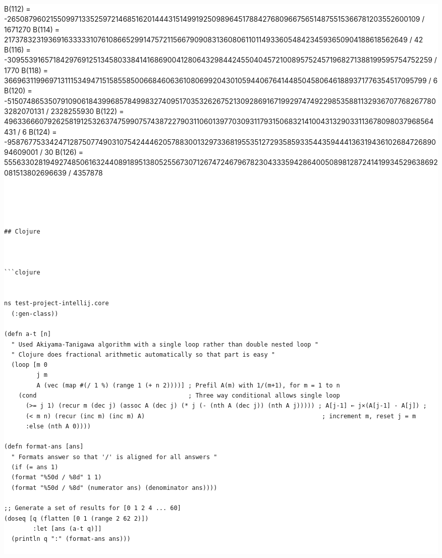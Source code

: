 B(112) =                  -2650879602155099713352597214685162014443151499192509896451788427680966756514875515366781203552600109 / 1671270
B(114) =                     21737832319369163333310761086652991475721156679090831360806110114933605484234593650904188618562649 / 42
B(116) =                -309553916571842976912513458033841416869004128064329844245504045721008957524571968271388199595754752259 / 1770
B(118) =                 366963119969713111534947151585585006684606361080699204301059440676414485045806461889371776354517095799 / 6
B(120) =     -51507486535079109061843996857849983274095170353262675213092869167199297474922985358811329367077682677803282070131 / 2328255930
B(122) =            49633666079262581912532637475990757438722790311060139770309311793150683214100431329033113678098037968564431 / 6
B(124) =        -95876775334247128750774903107542444620578830013297336819553512729358593354435944413631943610268472689094609001 / 30
B(126) = 5556330281949274850616324408918951380525567307126747246796782304333594286400508981287241419934529638692081513802696639 / 4357878

```




## Clojure



```clojure


ns test-project-intellij.core
  (:gen-class))

(defn a-t [n]
  " Used Akiyama-Tanigawa algorithm with a single loop rather than double nested loop "
  " Clojure does fractional arithmetic automatically so that part is easy "
  (loop [m 0
         j m
         A (vec (map #(/ 1 %) (range 1 (+ n 2))))] ; Prefil A(m) with 1/(m+1), for m = 1 to n
    (cond                                          ; Three way conditional allows single loop
      (>= j 1) (recur m (dec j) (assoc A (dec j) (* j (- (nth A (dec j)) (nth A j))))) ; A[j-1] ← j×(A[j-1] - A[j]) ;
      (< m n) (recur (inc m) (inc m) A)                                                 ; increment m, reset j = m
      :else (nth A 0))))

(defn format-ans [ans]
  " Formats answer so that '/' is aligned for all answers "
  (if (= ans 1)
  (format "%50d / %8d" 1 1)
  (format "%50d / %8d" (numerator ans) (denominator ans))))

;; Generate a set of results for [0 1 2 4 ... 60]
(doseq [q (flatten [0 1 (range 2 62 2)])
        :let [ans (a-t q)]]
  (println q ":" (format-ans ans)))


```
